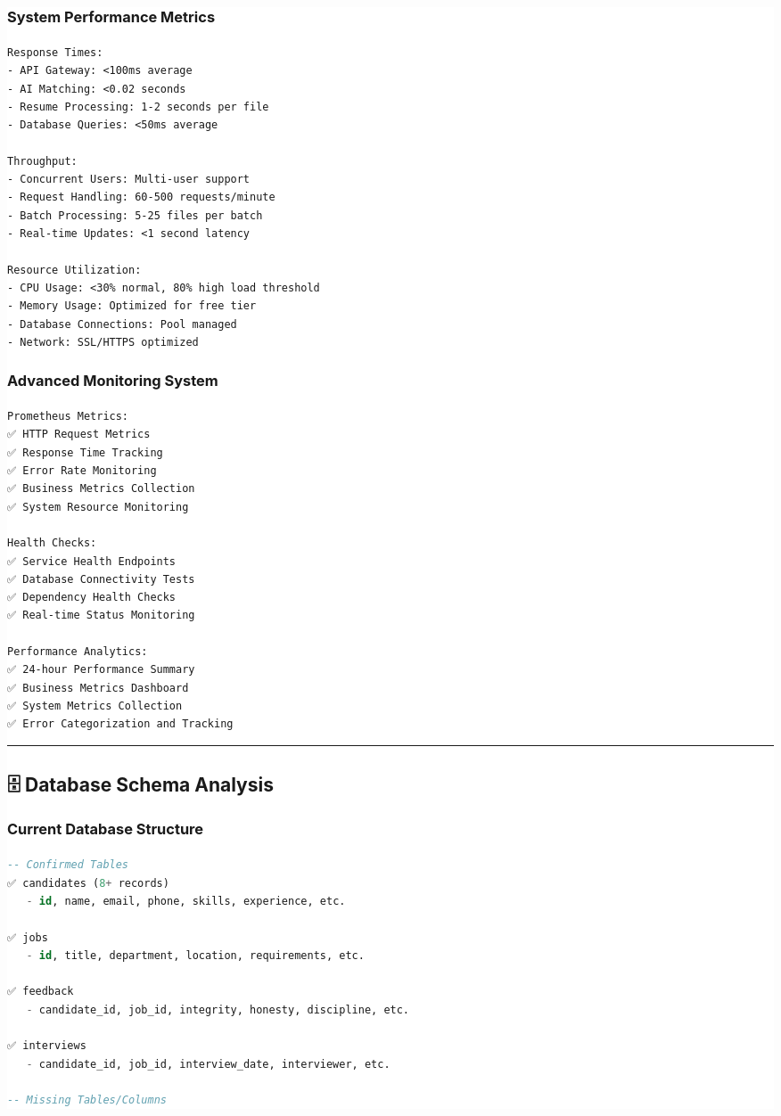 ### **System Performance Metrics**
```
Response Times:
- API Gateway: <100ms average
- AI Matching: <0.02 seconds
- Resume Processing: 1-2 seconds per file
- Database Queries: <50ms average

Throughput:
- Concurrent Users: Multi-user support
- Request Handling: 60-500 requests/minute
- Batch Processing: 5-25 files per batch
- Real-time Updates: <1 second latency

Resource Utilization:
- CPU Usage: <30% normal, 80% high load threshold
- Memory Usage: Optimized for free tier
- Database Connections: Pool managed
- Network: SSL/HTTPS optimized
```

### **Advanced Monitoring System**
```
Prometheus Metrics:
✅ HTTP Request Metrics
✅ Response Time Tracking
✅ Error Rate Monitoring
✅ Business Metrics Collection
✅ System Resource Monitoring

Health Checks:
✅ Service Health Endpoints
✅ Database Connectivity Tests
✅ Dependency Health Checks
✅ Real-time Status Monitoring

Performance Analytics:
✅ 24-hour Performance Summary
✅ Business Metrics Dashboard
✅ System Metrics Collection
✅ Error Categorization and Tracking
```

---

## 🗄️ Database Schema Analysis

### **Current Database Structure**
```sql
-- Confirmed Tables
✅ candidates (8+ records)
   - id, name, email, phone, skills, experience, etc.
   
✅ jobs
   - id, title, department, location, requirements, etc.
   
✅ feedback
   - candidate_id, job_id, integrity, honesty, discipline, etc.
   
✅ interviews
   - candidate_id, job_id, interview_date, interviewer, etc.

-- Missing Tables/Columns
```